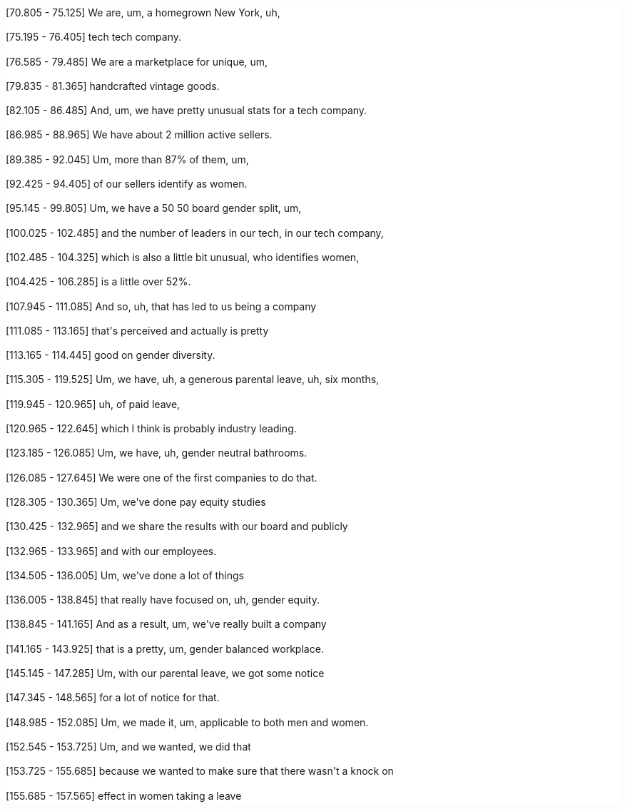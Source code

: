 [70.805 - 75.125] We are, um, a homegrown New York, uh,

[75.195 - 76.405] tech tech company.

[76.585 - 79.485] We are a marketplace for unique, um,

[79.835 - 81.365] handcrafted vintage goods.

[82.105 - 86.485] And, um, we have pretty unusual stats for a tech company.

[86.985 - 88.965] We have about 2 million active sellers.

[89.385 - 92.045] Um, more than 87% of them, um,

[92.425 - 94.405] of our sellers identify as women.

[95.145 - 99.805] Um, we have a 50 50 board gender split, um,

[100.025 - 102.485] and the number of leaders in our tech, in our tech company,

[102.485 - 104.325] which is also a little bit unusual, who identifies women,

[104.425 - 106.285] is a little over 52%.

[107.945 - 111.085] And so, uh, that has led to us being a company

[111.085 - 113.165] that's perceived and actually is pretty

[113.165 - 114.445] good on gender diversity.

[115.305 - 119.525] Um, we have, uh, a generous parental leave, uh, six months,

[119.945 - 120.965] uh, of paid leave,

[120.965 - 122.645] which I think is probably industry leading.

[123.185 - 126.085] Um, we have, uh, gender neutral bathrooms.

[126.085 - 127.645] We were one of the first companies to do that.

[128.305 - 130.365] Um, we've done pay equity studies

[130.425 - 132.965] and we share the results with our board and publicly

[132.965 - 133.965] and with our employees.

[134.505 - 136.005] Um, we've done a lot of things

[136.005 - 138.845] that really have focused on, uh, gender equity.

[138.845 - 141.165] And as a result, um, we've really built a company

[141.165 - 143.925] that is a pretty, um, gender balanced workplace.

[145.145 - 147.285] Um, with our parental leave, we got some notice

[147.345 - 148.565] for a lot of notice for that.

[148.985 - 152.085] Um, we made it, um, applicable to both men and women.

[152.545 - 153.725] Um, and we wanted, we did that

[153.725 - 155.685] because we wanted to make sure that there wasn't a knock on

[155.685 - 157.565] effect in women taking a leave
